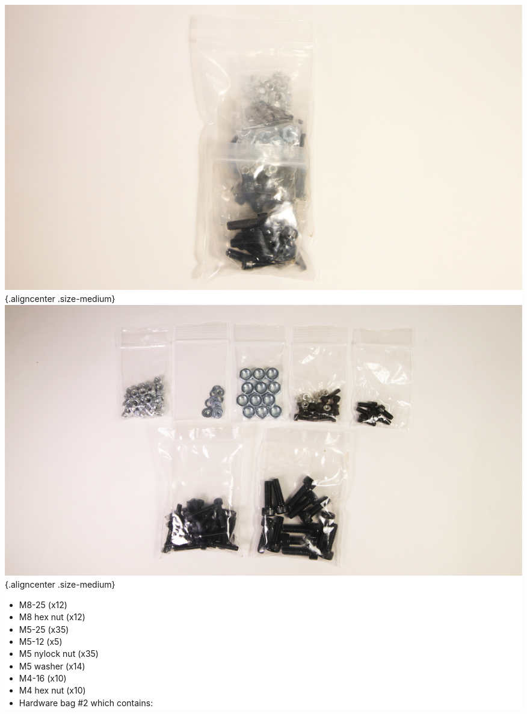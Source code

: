 ![](/_images/_longmill/_assembly/_unboxing/lm_unboxing_p8_HardwareBag1A.JPG){.aligncenter .size-medium}
![](/_images/_longmill/_assembly/_unboxing/lm_unboxing_p9_HardwareBag1B.JPG){.aligncenter .size-medium}
  - M8-25 (x12)
  - M8 hex nut (x12)
  - M5-25 (x35)
  - M5-12 (x5)
  - M5 nylock nut (x35)
  - M5 washer (x14)
  - M4-16 (x10)
  - M4 hex nut (x10)
- Hardware bag #2 which contains: